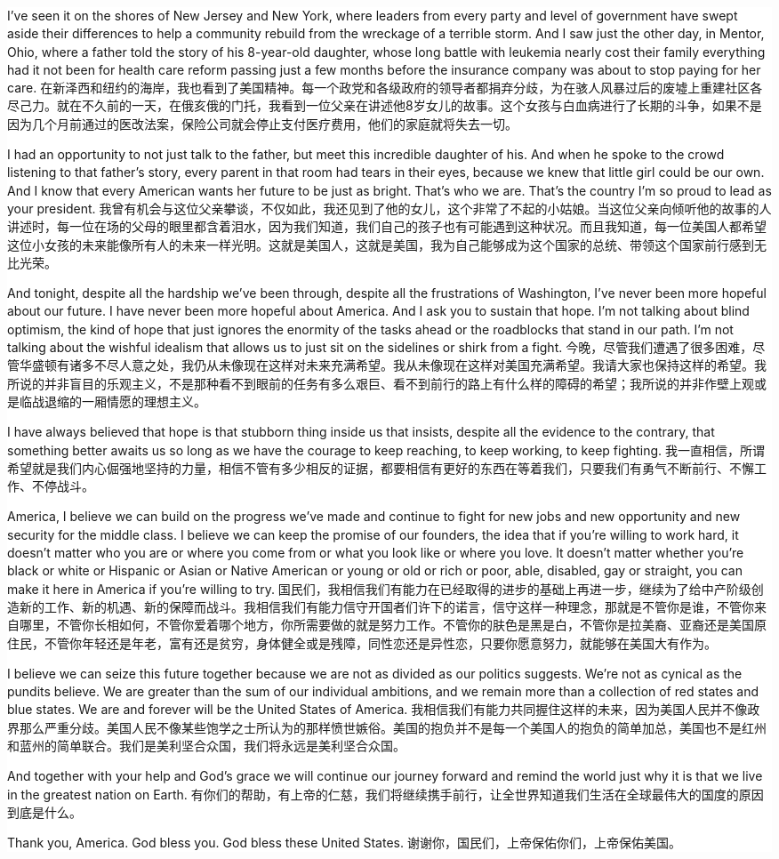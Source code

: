I’ve seen it on the shores of New Jersey and New York, where leaders from every party and level of government have swept aside their differences to help a community rebuild from the wreckage of a terrible storm. And I saw just the other day, in Mentor, Ohio, where a father told the story of his 8-year-old daughter, whose long battle with leukemia nearly cost their family everything had it not been for health care reform passing just a few months before the insurance company was about to stop paying for her care.
在新泽西和纽约的海岸，我也看到了美国精神。每一个政党和各级政府的领导者都捐弃分歧，为在骇人风暴过后的废墟上重建社区各尽己力。就在不久前的一天，在俄亥俄的门托，我看到一位父亲在讲述他8岁女儿的故事。这个女孩与白血病进行了长期的斗争，如果不是因为几个月前通过的医改法案，保险公司就会停止支付医疗费用，他们的家庭就将失去一切。

I had an opportunity to not just talk to the father, but meet this incredible daughter of his. And when he spoke to the crowd listening to that father’s story, every parent in that room had tears in their eyes, because we knew that little girl could be our own. And I know that every American wants her future to be just as bright. That’s who we are. That’s the country I’m so proud to lead as your president.
我曾有机会与这位父亲攀谈，不仅如此，我还见到了他的女儿，这个非常了不起的小姑娘。当这位父亲向倾听他的故事的人讲述时，每一位在场的父母的眼里都含着泪水，因为我们知道，我们自己的孩子也有可能遇到这种状况。而且我知道，每一位美国人都希望这位小女孩的未来能像所有人的未来一样光明。这就是美国人，这就是美国，我为自己能够成为这个国家的总统、带领这个国家前行感到无比光荣。

And tonight, despite all the hardship we’ve been through, despite all the frustrations of Washington, I’ve never been more hopeful about our future. I have never been more hopeful about America. And I ask you to sustain that hope. I’m not talking about blind optimism, the kind of hope that just ignores the enormity of the tasks ahead or the roadblocks that stand in our path. I’m not talking about the wishful idealism that allows us to just sit on the sidelines or shirk from a fight.
今晚，尽管我们遭遇了很多困难，尽管华盛顿有诸多不尽人意之处，我仍从未像现在这样对未来充满希望。我从未像现在这样对美国充满希望。我请大家也保持这样的希望。我所说的并非盲目的乐观主义，不是那种看不到眼前的任务有多么艰巨、看不到前行的路上有什么样的障碍的希望；我所说的并非作壁上观或是临战退缩的一厢情愿的理想主义。

I have always believed that hope is that stubborn thing inside us that insists, despite all the evidence to the contrary, that something better awaits us so long as we have the courage to keep reaching, to keep working, to keep fighting.
我一直相信，所谓希望就是我们内心倔强地坚持的力量，相信不管有多少相反的证据，都要相信有更好的东西在等着我们，只要我们有勇气不断前行、不懈工作、不停战斗。

America, I believe we can build on the progress we’ve made and continue to fight for new jobs and new opportunity and new security for the middle class. I believe we can keep the promise of our founders, the idea that if you’re willing to work hard, it doesn’t matter who you are or where you come from or what you look like or where you love. It doesn’t matter whether you’re black or white or Hispanic or Asian or Native American or young or old or rich or poor, able, disabled, gay or straight, you can make it here in America if you’re willing to try.
国民们，我相信我们有能力在已经取得的进步的基础上再进一步，继续为了给中产阶级创造新的工作、新的机遇、新的保障而战斗。我相信我们有能力信守开国者们许下的诺言，信守这样一种理念，那就是不管你是谁，不管你来自哪里，不管你长相如何，不管你爱着哪个地方，你所需要做的就是努力工作。不管你的肤色是黑是白，不管你是拉美裔、亚裔还是美国原住民，不管你年轻还是年老，富有还是贫穷，身体健全或是残障，同性恋还是异性恋，只要你愿意努力，就能够在美国大有作为。

I believe we can seize this future together because we are not as divided as our politics suggests. We’re not as cynical as the pundits believe. We are greater than the sum of our individual ambitions, and we remain more than a collection of red states and blue states. We are and forever will be the United States of America.
我相信我们有能力共同握住这样的未来，因为美国人民并不像政界那么严重分歧。美国人民不像某些饱学之士所认为的那样愤世嫉俗。美国的抱负并不是每一个美国人的抱负的简单加总，美国也不是红州和蓝州的简单联合。我们是美利坚合众国，我们将永远是美利坚合众国。

And together with your help and God’s grace we will continue our journey forward and remind the world just why it is that we live in the greatest nation on Earth.
有你们的帮助，有上帝的仁慈，我们将继续携手前行，让全世界知道我们生活在全球最伟大的国度的原因到底是什么。

Thank you, America. God bless you. God bless these United States.
谢谢你，国民们，上帝保佑你们，上帝保佑美国。

